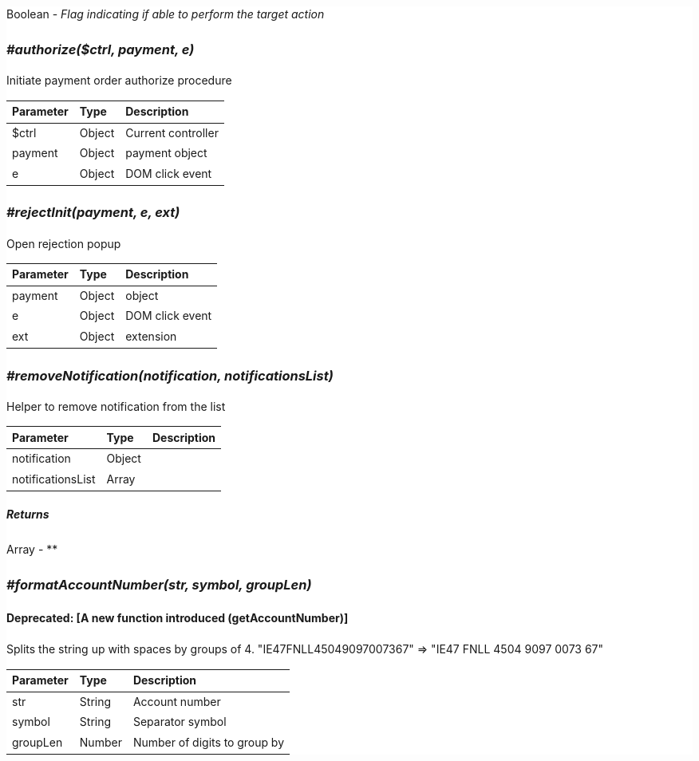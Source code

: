 Boolean - *Flag indicating if able to perform the target action*

### <a name="Helpers_authorize"></a>*#authorize($ctrl, payment, e)*

Initiate payment order authorize procedure

| Parameter | Type | Description |
| :-- | :-- | :-- |
| $ctrl | Object | Current controller |
| payment | Object | payment object |
| e | Object | DOM click event |

### <a name="Helpers_rejectInit"></a>*#rejectInit(payment, e, ext)*

Open rejection popup

| Parameter | Type | Description |
| :-- | :-- | :-- |
| payment | Object | object |
| e | Object | DOM click event |
| ext | Object | extension |

### <a name="Helpers_removeNotification"></a>*#removeNotification(notification, notificationsList)*

Helper to remove notification from the list

| Parameter | Type | Description |
| :-- | :-- | :-- |
| notification | Object |  |
| notificationsList | Array |  |

##### Returns

Array - **

### <a name="Helpers_formatAccountNumber"></a>*#formatAccountNumber(str, symbol, groupLen)*


#### Deprecated: [A new function introduced (getAccountNumber)]
Splits the string up with spaces by groups of 4.
"IE47FNLL45049097007367" => "IE47 FNLL 4504 9097 0073 67"

| Parameter | Type | Description |
| :-- | :-- | :-- |
| str | String | Account number |
| symbol | String | Separator symbol |
| groupLen | Number | Number of digits to group by |
